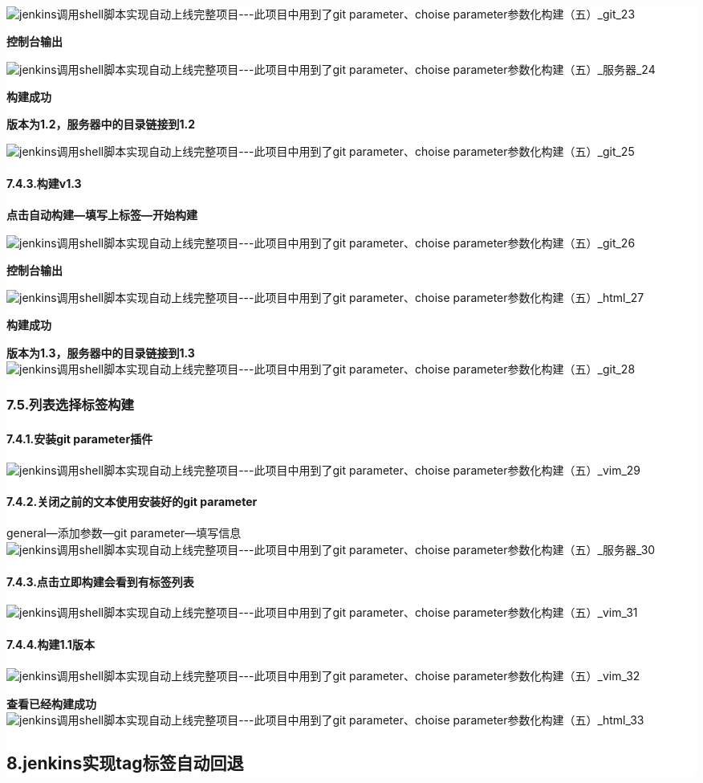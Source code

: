 ![jenkins调用shell脚本实现自动上线完整项目---此项目中用到了git parameter、choise parameter参数化构建（五）_git_23](https://s2.51cto.com/images/blog/202111/18144810_6195f72ab0aec70460.png?x-oss-process=image/watermark,size_16,text_QDUxQ1RP5Y2a5a6i,color_FFFFFF,t_30,g_se,x_10,y_10,shadow_20,type_ZmFuZ3poZW5naGVpdGk=)

**控制台输出**

![jenkins调用shell脚本实现自动上线完整项目---此项目中用到了git parameter、choise parameter参数化构建（五）_服务器_24](https://s2.51cto.com/images/blog/202111/18144810_6195f72aecf3657313.png?x-oss-process=image/watermark,size_16,text_QDUxQ1RP5Y2a5a6i,color_FFFFFF,t_30,g_se,x_10,y_10,shadow_20,type_ZmFuZ3poZW5naGVpdGk=)

**构建成功**

**版本为1.2，服务器中的目录链接到1.2**

![jenkins调用shell脚本实现自动上线完整项目---此项目中用到了git parameter、choise parameter参数化构建（五）_git_25](https://s2.51cto.com/images/blog/202111/18144811_6195f72b38b1a9018.png?x-oss-process=image/watermark,size_16,text_QDUxQ1RP5Y2a5a6i,color_FFFFFF,t_30,g_se,x_10,y_10,shadow_20,type_ZmFuZ3poZW5naGVpdGk=)

#### 7.4.3.构建v1.3

**点击自动构建—填写上标签—开始构建**

![jenkins调用shell脚本实现自动上线完整项目---此项目中用到了git parameter、choise parameter参数化构建（五）_git_26](https://s2.51cto.com/images/blog/202111/18144811_6195f72b7160e47556.png?x-oss-process=image/watermark,size_16,text_QDUxQ1RP5Y2a5a6i,color_FFFFFF,t_30,g_se,x_10,y_10,shadow_20,type_ZmFuZ3poZW5naGVpdGk=)

**控制台输出**

![jenkins调用shell脚本实现自动上线完整项目---此项目中用到了git parameter、choise parameter参数化构建（五）_html_27](https://s2.51cto.com/images/blog/202111/18144811_6195f72bb96c987060.png?x-oss-process=image/watermark,size_16,text_QDUxQ1RP5Y2a5a6i,color_FFFFFF,t_30,g_se,x_10,y_10,shadow_20,type_ZmFuZ3poZW5naGVpdGk=)

**构建成功**

**版本为1.3，服务器中的目录链接到1.3**  
![jenkins调用shell脚本实现自动上线完整项目---此项目中用到了git parameter、choise parameter参数化构建（五）_git_28](https://s2.51cto.com/images/blog/202111/18144812_6195f72c17ff77421.png?x-oss-process=image/watermark,size_16,text_QDUxQ1RP5Y2a5a6i,color_FFFFFF,t_30,g_se,x_10,y_10,shadow_20,type_ZmFuZ3poZW5naGVpdGk=)

### 7.5.列表选择标签构建

#### 7.4.1.安装git parameter插件

![jenkins调用shell脚本实现自动上线完整项目---此项目中用到了git parameter、choise parameter参数化构建（五）_vim_29](https://s2.51cto.com/images/blog/202111/18144812_6195f72c602d445812.png?x-oss-process=image/watermark,size_16,text_QDUxQ1RP5Y2a5a6i,color_FFFFFF,t_30,g_se,x_10,y_10,shadow_20,type_ZmFuZ3poZW5naGVpdGk=)

#### 7.4.2.关闭之前的文本使用安装好的git parameter

general—添加参数—git parameter—填写信息  
![jenkins调用shell脚本实现自动上线完整项目---此项目中用到了git parameter、choise parameter参数化构建（五）_服务器_30](https://s2.51cto.com/images/blog/202111/18144812_6195f72c8ad7973640.png?x-oss-process=image/watermark,size_16,text_QDUxQ1RP5Y2a5a6i,color_FFFFFF,t_30,g_se,x_10,y_10,shadow_20,type_ZmFuZ3poZW5naGVpdGk=)

#### 7.4.3.点击立即构建会看到有标签列表

![jenkins调用shell脚本实现自动上线完整项目---此项目中用到了git parameter、choise parameter参数化构建（五）_vim_31](https://s2.51cto.com/images/blog/202111/18144812_6195f72cab75b45811.png?x-oss-process=image/watermark,size_16,text_QDUxQ1RP5Y2a5a6i,color_FFFFFF,t_30,g_se,x_10,y_10,shadow_20,type_ZmFuZ3poZW5naGVpdGk=)

#### 7.4.4.构建1.1版本

![jenkins调用shell脚本实现自动上线完整项目---此项目中用到了git parameter、choise parameter参数化构建（五）_vim_32](https://s2.51cto.com/images/blog/202111/18144812_6195f72ce402964800.png?x-oss-process=image/watermark,size_16,text_QDUxQ1RP5Y2a5a6i,color_FFFFFF,t_30,g_se,x_10,y_10,shadow_20,type_ZmFuZ3poZW5naGVpdGk=)

**查看已经构建成功**  
![jenkins调用shell脚本实现自动上线完整项目---此项目中用到了git parameter、choise parameter参数化构建（五）_html_33](https://s2.51cto.com/images/blog/202111/18144813_6195f72d3fa6318303.png?x-oss-process=image/watermark,size_16,text_QDUxQ1RP5Y2a5a6i,color_FFFFFF,t_30,g_se,x_10,y_10,shadow_20,type_ZmFuZ3poZW5naGVpdGk=)

## 8.jenkins实现tag标签自动回退
